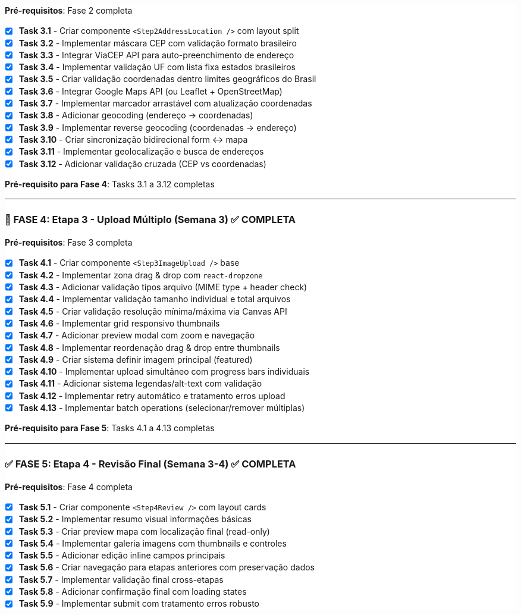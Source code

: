 **Pré-requisitos**: Fase 2 completa

- [x] **Task 3.1** - Criar componente `<Step2AddressLocation />` com layout split
- [x] **Task 3.2** - Implementar máscara CEP com validação formato brasileiro
- [x] **Task 3.3** - Integrar ViaCEP API para auto-preenchimento de endereço
- [x] **Task 3.4** - Implementar validação UF com lista fixa estados brasileiros
- [x] **Task 3.5** - Criar validação coordenadas dentro limites geográficos do Brasil
- [x] **Task 3.6** - Integrar Google Maps API (ou Leaflet + OpenStreetMap)
- [x] **Task 3.7** - Implementar marcador arrastável com atualização coordenadas
- [x] **Task 3.8** - Adicionar geocoding (endereço → coordenadas)
- [x] **Task 3.9** - Implementar reverse geocoding (coordenadas → endereço)
- [x] **Task 3.10** - Criar sincronização bidirecional form ↔ mapa
- [x] **Task 3.11** - Implementar geolocalização e busca de endereços
- [x] **Task 3.12** - Adicionar validação cruzada (CEP vs coordenadas)

**Pré-requisito para Fase 4**: Tasks 3.1 a 3.12 completas

---

### **📸 FASE 4: Etapa 3 - Upload Múltiplo (Semana 3)** ✅ **COMPLETA**

**Pré-requisitos**: Fase 3 completa

- [x] **Task 4.1** - Criar componente `<Step3ImageUpload />` base
- [x] **Task 4.2** - Implementar zona drag & drop com `react-dropzone`
- [x] **Task 4.3** - Adicionar validação tipos arquivo (MIME type + header check)
- [x] **Task 4.4** - Implementar validação tamanho individual e total arquivos
- [x] **Task 4.5** - Criar validação resolução mínima/máxima via Canvas API
- [x] **Task 4.6** - Implementar grid responsivo thumbnails
- [x] **Task 4.7** - Adicionar preview modal com zoom e navegação
- [x] **Task 4.8** - Implementar reordenação drag & drop entre thumbnails
- [x] **Task 4.9** - Criar sistema definir imagem principal (featured)
- [x] **Task 4.10** - Implementar upload simultâneo com progress bars individuais
- [x] **Task 4.11** - Adicionar sistema legendas/alt-text com validação
- [x] **Task 4.12** - Implementar retry automático e tratamento erros upload
- [x] **Task 4.13** - Implementar batch operations (selecionar/remover múltiplas)

**Pré-requisito para Fase 5**: Tasks 4.1 a 4.13 completas

---

### **✅ FASE 5: Etapa 4 - Revisão Final (Semana 3-4)** ✅ **COMPLETA**

**Pré-requisitos**: Fase 4 completa

- [x] **Task 5.1** - Criar componente `<Step4Review />` com layout cards
- [x] **Task 5.2** - Implementar resumo visual informações básicas
- [x] **Task 5.3** - Criar preview mapa com localização final (read-only)
- [x] **Task 5.4** - Implementar galeria imagens com thumbnails e controles
- [x] **Task 5.5** - Adicionar edição inline campos principais
- [x] **Task 5.6** - Criar navegação para etapas anteriores com preservação dados
- [x] **Task 5.7** - Implementar validação final cross-etapas
- [x] **Task 5.8** - Adicionar confirmação final com loading states
- [x] **Task 5.9** - Implementar submit com tratamento erros robusto
